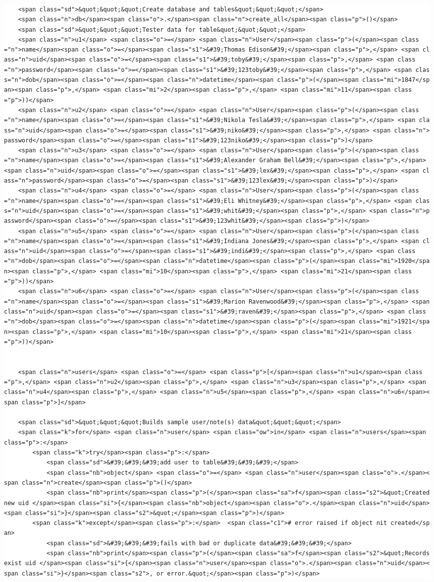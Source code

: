        <span class="sd">&quot;&quot;&quot;Create database and tables&quot;&quot;&quot;</span>
        <span class="n">db</span><span class="o">.</span><span class="n">create_all</span><span class="p">()</span>
        <span class="sd">&quot;&quot;&quot;Tester data for table&quot;&quot;&quot;</span>
        <span class="n">u1</span> <span class="o">=</span> <span class="n">User</span><span class="p">(</span><span class="n">name</span><span class="o">=</span><span class="s1">&#39;Thomas Edison&#39;</span><span class="p">,</span> <span class="n">uid</span><span class="o">=</span><span class="s1">&#39;toby&#39;</span><span class="p">,</span> <span class="n">password</span><span class="o">=</span><span class="s1">&#39;123toby&#39;</span><span class="p">,</span> <span class="n">dob</span><span class="o">=</span><span class="n">datetime</span><span class="p">(</span><span class="mi">1847</span><span class="p">,</span> <span class="mi">2</span><span class="p">,</span> <span class="mi">11</span><span class="p">))</span>
        <span class="n">u2</span> <span class="o">=</span> <span class="n">User</span><span class="p">(</span><span class="n">name</span><span class="o">=</span><span class="s1">&#39;Nikola Tesla&#39;</span><span class="p">,</span> <span class="n">uid</span><span class="o">=</span><span class="s1">&#39;niko&#39;</span><span class="p">,</span> <span class="n">password</span><span class="o">=</span><span class="s1">&#39;123niko&#39;</span><span class="p">)</span>
        <span class="n">u3</span> <span class="o">=</span> <span class="n">User</span><span class="p">(</span><span class="n">name</span><span class="o">=</span><span class="s1">&#39;Alexander Graham Bell&#39;</span><span class="p">,</span> <span class="n">uid</span><span class="o">=</span><span class="s1">&#39;lex&#39;</span><span class="p">,</span> <span class="n">password</span><span class="o">=</span><span class="s1">&#39;123lex&#39;</span><span class="p">)</span>
        <span class="n">u4</span> <span class="o">=</span> <span class="n">User</span><span class="p">(</span><span class="n">name</span><span class="o">=</span><span class="s1">&#39;Eli Whitney&#39;</span><span class="p">,</span> <span class="n">uid</span><span class="o">=</span><span class="s1">&#39;whit&#39;</span><span class="p">,</span> <span class="n">password</span><span class="o">=</span><span class="s1">&#39;123whit&#39;</span><span class="p">)</span>
        <span class="n">u5</span> <span class="o">=</span> <span class="n">User</span><span class="p">(</span><span class="n">name</span><span class="o">=</span><span class="s1">&#39;Indiana Jones&#39;</span><span class="p">,</span> <span class="n">uid</span><span class="o">=</span><span class="s1">&#39;indi&#39;</span><span class="p">,</span> <span class="n">dob</span><span class="o">=</span><span class="n">datetime</span><span class="p">(</span><span class="mi">1920</span><span class="p">,</span> <span class="mi">10</span><span class="p">,</span> <span class="mi">21</span><span class="p">))</span>
        <span class="n">u6</span> <span class="o">=</span> <span class="n">User</span><span class="p">(</span><span class="n">name</span><span class="o">=</span><span class="s1">&#39;Marion Ravenwood&#39;</span><span class="p">,</span> <span class="n">uid</span><span class="o">=</span><span class="s1">&#39;raven&#39;</span><span class="p">,</span> <span class="n">dob</span><span class="o">=</span><span class="n">datetime</span><span class="p">(</span><span class="mi">1921</span><span class="p">,</span> <span class="mi">10</span><span class="p">,</span> <span class="mi">21</span><span class="p">))</span>


        <span class="n">users</span> <span class="o">=</span> <span class="p">[</span><span class="n">u1</span><span class="p">,</span> <span class="n">u2</span><span class="p">,</span> <span class="n">u3</span><span class="p">,</span> <span class="n">u4</span><span class="p">,</span> <span class="n">u5</span><span class="p">,</span> <span class="n">u6</span><span class="p">]</span>

        <span class="sd">&quot;&quot;&quot;Builds sample user/note(s) data&quot;&quot;&quot;</span>
        <span class="k">for</span> <span class="n">user</span> <span class="ow">in</span> <span class="n">users</span><span class="p">:</span>
            <span class="k">try</span><span class="p">:</span>
                <span class="sd">&#39;&#39;&#39;add user to table&#39;&#39;&#39;</span>
                <span class="nb">object</span> <span class="o">=</span> <span class="n">user</span><span class="o">.</span><span class="n">create</span><span class="p">()</span>
                <span class="nb">print</span><span class="p">(</span><span class="sa">f</span><span class="s2">&quot;Created new uid </span><span class="si">{</span><span class="nb">object</span><span class="o">.</span><span class="n">uid</span><span class="si">}</span><span class="s2">&quot;</span><span class="p">)</span>
            <span class="k">except</span><span class="p">:</span>  <span class="c1"># error raised if object nit created</span>
                <span class="sd">&#39;&#39;&#39;fails with bad or duplicate data&#39;&#39;&#39;</span>
                <span class="nb">print</span><span class="p">(</span><span class="sa">f</span><span class="s2">&quot;Records exist uid </span><span class="si">{</span><span class="n">user</span><span class="o">.</span><span class="n">uid</span><span class="si">}</span><span class="s2">, or error.&quot;</span><span class="p">)</span>